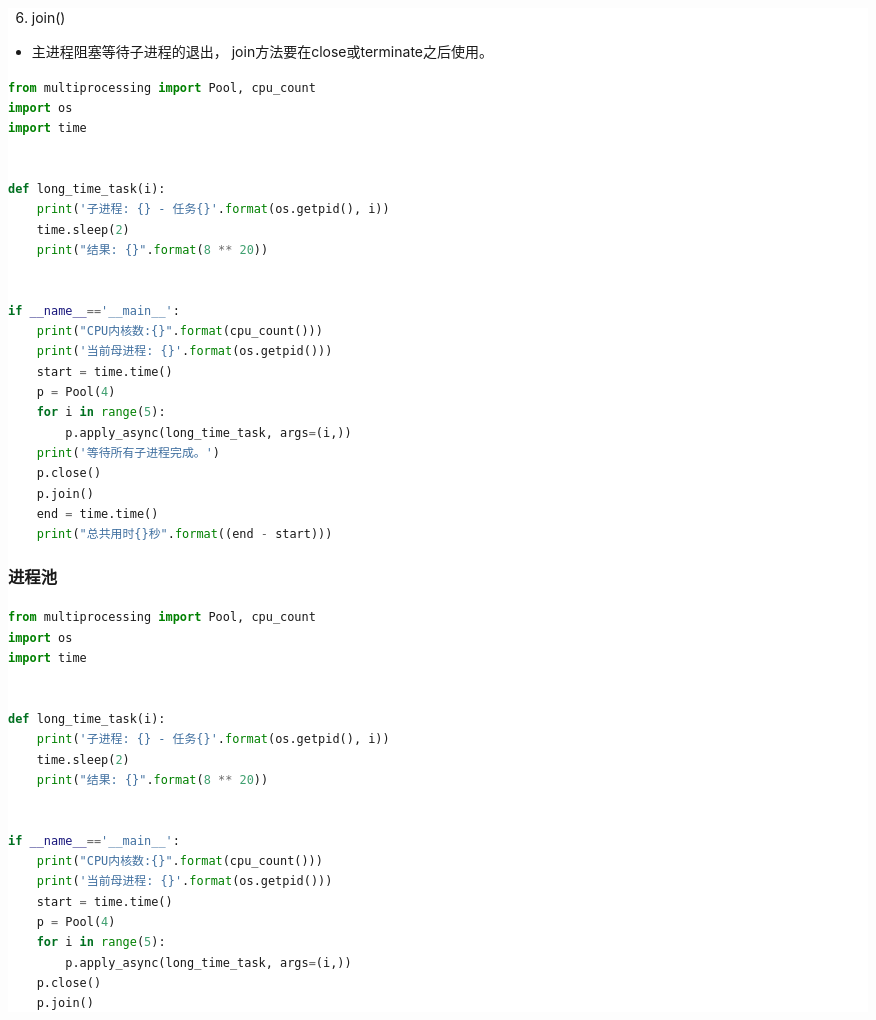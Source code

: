 6. join()
- 主进程阻塞等待子进程的退出， join方法要在close或terminate之后使用。

```python
from multiprocessing import Pool, cpu_count
import os
import time


def long_time_task(i):
    print('子进程: {} - 任务{}'.format(os.getpid(), i))
    time.sleep(2)
    print("结果: {}".format(8 ** 20))


if __name__=='__main__':
    print("CPU内核数:{}".format(cpu_count()))
    print('当前母进程: {}'.format(os.getpid()))
    start = time.time()
    p = Pool(4)
    for i in range(5):
        p.apply_async(long_time_task, args=(i,))
    print('等待所有子进程完成。')
    p.close()
    p.join()
    end = time.time()
    print("总共用时{}秒".format((end - start)))
```

### 进程池

```python
from multiprocessing import Pool, cpu_count
import os
import time


def long_time_task(i):
    print('子进程: {} - 任务{}'.format(os.getpid(), i))
    time.sleep(2)
    print("结果: {}".format(8 ** 20))


if __name__=='__main__':
    print("CPU内核数:{}".format(cpu_count()))
    print('当前母进程: {}'.format(os.getpid()))
    start = time.time()
    p = Pool(4)
    for i in range(5):
        p.apply_async(long_time_task, args=(i,))
    p.close() 
    p.join()
```
